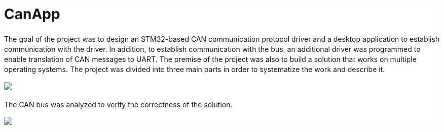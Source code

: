 # CanApp

The goal of the project was to design an STM32-based CAN communication protocol driver and a desktop application to establish communication with the driver. In addition, to establish communication with the bus, an additional driver was programmed to enable translation of CAN messages to UART. The premise of the project was also to build a solution that works on multiple operating systems. The project was divided into three main parts in order to systematize the work and describe it.


<img src="https://github.com/pmielech/inter-kom-proj/assets/95683261/e8179042-c6d1-490b-ac4a-e5ccf92cab88" width="75%" />


The CAN bus was analyzed to verify the correctness of the solution.


<img src="https://github.com/pmielech/inter-kom-proj/assets/95683261/70154e36-ed97-4595-949e-552fa9e717c0" width="75%" />

